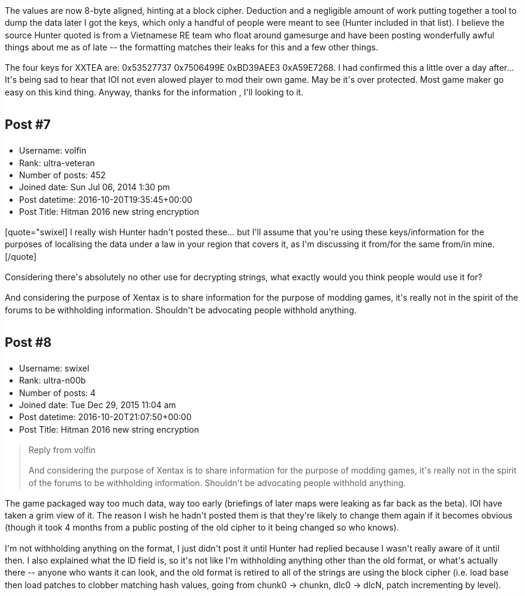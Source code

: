 The values are now 8-byte aligned, hinting at a block cipher.  Deduction and a negligible amount of work putting together a tool to dump the data later I got the keys, which only a handful of people were meant to see (Hunter included in that list).  I believe the source Hunter quoted is from a Vietnamese RE team who float around gamesurge and have been posting wonderfully awful things about me as of late -- the formatting matches their leaks for this and a few other things.

The four keys for XXTEA are: 0x53527737 0x7506499E 0xBD39AEE3 0xA59E7268.  I had confirmed this a little over a day after...
It's being sad to hear that IOI not even alowed player to mod their own game.
May be it's over protected. Most game maker go easy on this kind thing.
Anyway, thanks for the information , I'll looking to it.
## Post #7
- Username: volfin
- Rank: ultra-veteran
- Number of posts: 452
- Joined date: Sun Jul 06, 2014 1:30 pm
- Post datetime: 2016-10-20T19:35:45+00:00
- Post Title: Hitman 2016 new string encryption

[quote="swixel]
I really wish Hunter hadn't posted these... but I'll assume that you're using these keys/information for the purposes of localising the data under a law in your region that covers it, as I'm discussing it from/for the same from/in mine.  [/quote]


Considering there's absolutely no other use for decrypting strings, what exactly would you think people would use it for?

And considering the purpose of Xentax is to share information for the purpose of modding games, it's really not in the spirit of the forums to be withholding information. Shouldn't be advocating people withhold anything.
## Post #8
- Username: swixel
- Rank: ultra-n00b
- Number of posts: 4
- Joined date: Tue Dec 29, 2015 11:04 am
- Post datetime: 2016-10-20T21:07:50+00:00
- Post Title: Hitman 2016 new string encryption

> Reply from volfin
>
> And considering the purpose of Xentax is to share information for the purpose of modding games, it's really not in the spirit of the forums to be withholding information. Shouldn't be advocating people withhold anything.

The game packaged way too much data, way too early (briefings of later maps were leaking as far back as the beta).  IOI have taken a grim view of it.  The reason I wish he hadn't posted them is that they're likely to change them again if it becomes obvious (though it took 4 months from a public posting of the old cipher to it being changed so who knows).

I'm not withholding anything on the format, I just didn't post it until Hunter had replied because I wasn't really aware of it until then.  I also explained what the ID field is, so it's not like I'm withholding anything other than the old format, or what's actually there -- anyone who wants it can look, and the old format is retired to all of the strings are using the block cipher (i.e. load base then load patches to clobber matching hash values, going from chunk0 -> chunkn, dlc0 -> dlcN, patch incrementing by level).
